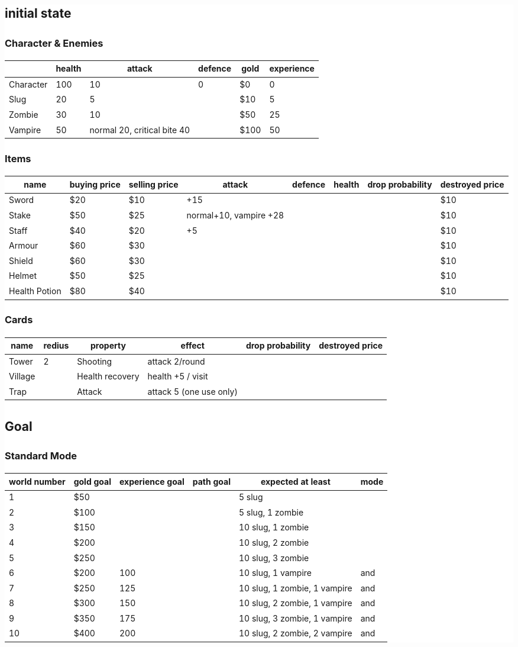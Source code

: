 ## initial state

### Character & Enemies
| | health | attack | defence| gold | experience |
|------------|------------|------------|------------|------------|------------|
|Character|100|10|0|$0|0|
|Slug|20|5||$10|5|
|Zombie|30|10||$50|25|
|Vampire|50|normal 20, critical bite 40||$100|50|

### Items
| name | buying price | selling price | attack | defence | health | drop probability|destroyed price|
|------------|------------|------------|------------|------------|------------|------------|------------|
|Sword|$20|$10|+15||||$10|
|Stake|$50|$25|normal+10, vampire +28||||$10|
|Staff|$40|$20|+5||||$10|
|Armour|$60|$30|||||$10|
|Shield|$60|$30|||||$10|
|Helmet|$50|$25|||||$10|
|Health Potion|$80|$40|||||$10|

### Cards
| name | redius | property | effect | drop probability|destroyed price|
|------------|------------|------------|------------|------------|------------|
|Tower|2|Shooting|attack 2/round|||
|Village||Health recovery| health +5 / visit|||
|Trap||Attack|attack 5 (one use only)|||

## Goal

### Standard Mode

|world number | gold goal | experience goal | path goal| expected at least|mode|
|------------|------------|------------|------------|------------|------------|
|1|$50|||5 slug||
|2|$100|||5 slug, 1 zombie||
|3|$150|||10 slug, 1 zombie||
|4|$200|||10 slug, 2 zombie||
|5|$250|||10 slug, 3 zombie||
|6|$200|100||10 slug, 1 vampire|and|
|7|$250|125||10 slug, 1 zombie, 1 vampire|and|
|8|$300|150||10 slug, 2 zombie, 1 vampire|and|
|9|$350|175||10 slug, 3 zombie, 1 vampire|and|
|10|$400|200||10 slug, 2 zombie, 2 vampire|and|